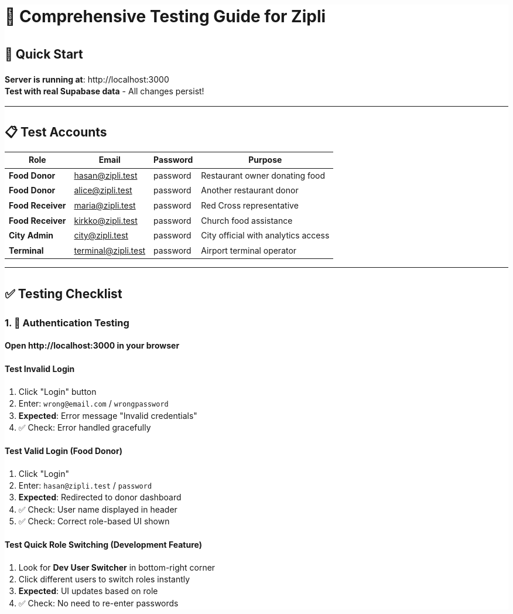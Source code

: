# 🧪 Comprehensive Testing Guide for Zipli

## 🚀 Quick Start
**Server is running at**: http://localhost:3000  
**Test with real Supabase data** - All changes persist!

---

## 📋 Test Accounts

| Role | Email | Password | Purpose |
|------|-------|----------|---------|
| **Food Donor** | hasan@zipli.test | password | Restaurant owner donating food |
| **Food Donor** | alice@zipli.test | password | Another restaurant donor |
| **Food Receiver** | maria@zipli.test | password | Red Cross representative |
| **Food Receiver** | kirkko@zipli.test | password | Church food assistance |
| **City Admin** | city@zipli.test | password | City official with analytics access |
| **Terminal** | terminal@zipli.test | password | Airport terminal operator |

---

## ✅ Testing Checklist

### 1. 🔐 Authentication Testing

**Open http://localhost:3000 in your browser**

#### Test Invalid Login
1. Click "Login" button
2. Enter: `wrong@email.com` / `wrongpassword`
3. **Expected**: Error message "Invalid credentials"
4. ✅ Check: Error handled gracefully

#### Test Valid Login (Food Donor)
1. Click "Login" 
2. Enter: `hasan@zipli.test` / `password`
3. **Expected**: Redirected to donor dashboard
4. ✅ Check: User name displayed in header
5. ✅ Check: Correct role-based UI shown

#### Test Quick Role Switching (Development Feature)
1. Look for **Dev User Switcher** in bottom-right corner
2. Click different users to switch roles instantly
3. **Expected**: UI updates based on role
4. ✅ Check: No need to re-enter passwords
